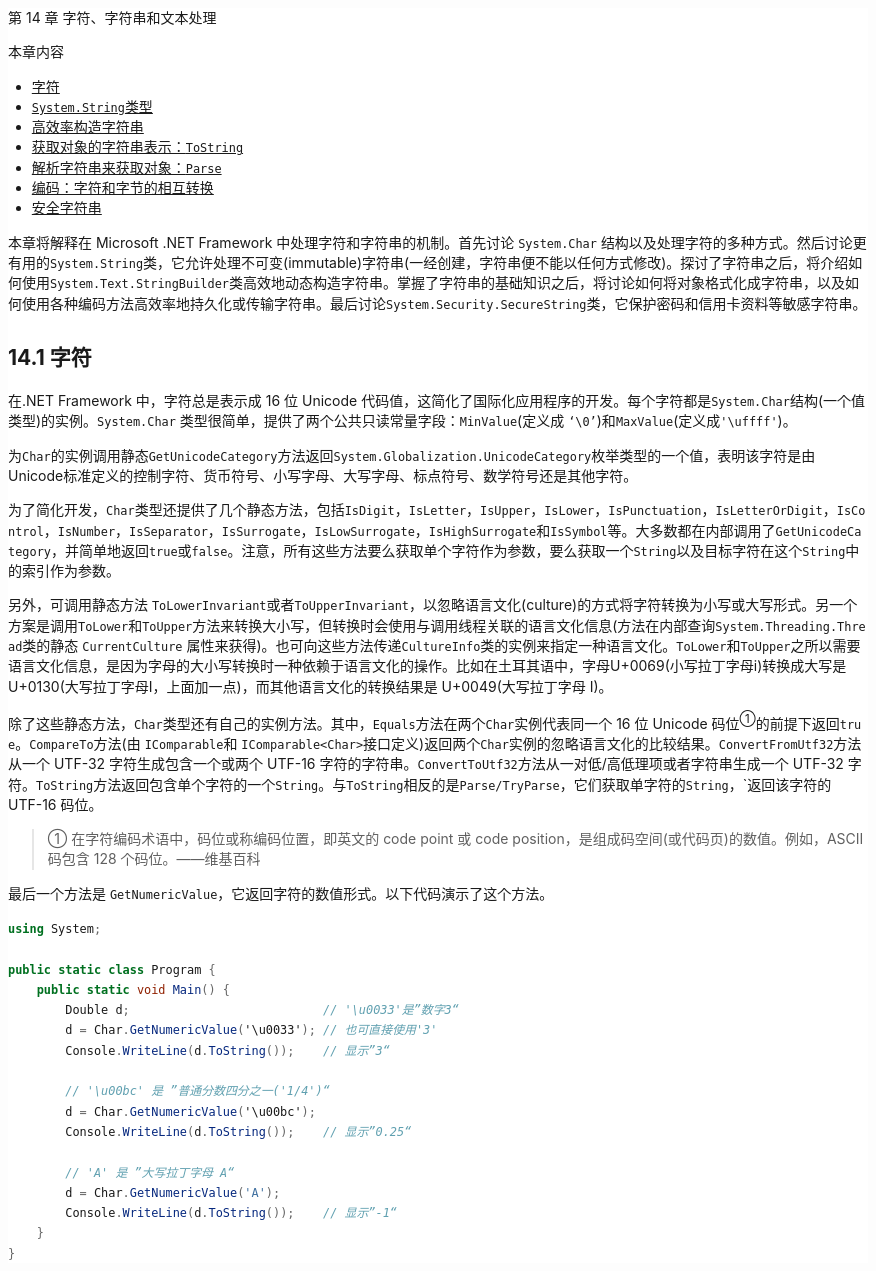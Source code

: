 第 14 章 字符、字符串和文本处理

本章内容

* <a href="#14_1">字符</a>
* <a href="#14_2">`System.String`类型</a>
* <a href="#14_3">高效率构造字符串</a>
* <a href="#14_4">获取对象的字符串表示：`ToString`</a>
* <a href="#14_5">解析字符串来获取对象：`Parse`</a>
* <a href="#14_6">编码：字符和字节的相互转换</a>
* <a href="#14_7">安全字符串</a>

本章将解释在 Microsoft .NET Framework 中处理字符和字符串的机制。首先讨论 `System.Char` 结构以及处理字符的多种方式。然后讨论更有用的`System.String`类，它允许处理不可变(immutable)字符串(一经创建，字符串便不能以任何方式修改)。探讨了字符串之后，将介绍如何使用`System.Text.StringBuilder`类高效地动态构造字符串。掌握了字符串的基础知识之后，将讨论如何将对象格式化成字符串，以及如何使用各种编码方法高效率地持久化或传输字符串。最后讨论`System.Security.SecureString`类，它保护密码和信用卡资料等敏感字符串。

## <a name="14_1">14.1 字符</a>

在.NET Framework 中，字符总是表示成 16 位 Unicode 代码值，这简化了国际化应用程序的开发。每个字符都是`System.Char`结构(一个值类型)的实例。`System.Char` 类型很简单，提供了两个公共只读常量字段：`MinValue`(定义成 `‘\0’`)和`MaxValue`(定义成`'\uffff'`)。

为`Char`的实例调用静态`GetUnicodeCategory`方法返回`System.Globalization.UnicodeCategory`枚举类型的一个值，表明该字符是由 Unicode标准定义的控制字符、货币符号、小写字母、大写字母、标点符号、数学符号还是其他字符。

为了简化开发，`Char`类型还提供了几个静态方法，包括`IsDigit`，`IsLetter`，`IsUpper`，`IsLower`，`IsPunctuation`，`IsLetterOrDigit`，`IsControl`，`IsNumber`，`IsSeparator`，`IsSurrogate`，`IsLowSurrogate`，`IsHighSurrogate`和`IsSymbol`等。大多数都在内部调用了`GetUnicodeCategory`，并简单地返回`true`或`false`。注意，所有这些方法要么获取单个字符作为参数，要么获取一个`String`以及目标字符在这个`String`中的索引作为参数。

另外，可调用静态方法 `ToLowerInvariant`或者`ToUpperInvariant`，以忽略语言文化(culture)的方式将字符转换为小写或大写形式。另一个方案是调用`ToLower`和`ToUpper`方法来转换大小写，但转换时会使用与调用线程关联的语言文化信息(方法在内部查询`System.Threading.Thread`类的静态 `CurrentCulture` 属性来获得)。也可向这些方法传递`CultureInfo`类的实例来指定一种语言文化。`ToLower`和`ToUpper`之所以需要语言文化信息，是因为字母的大小写转换时一种依赖于语言文化的操作。比如在土耳其语中，字母U+0069(小写拉丁字母i)转换成大写是 U+0130(大写拉丁字母I，上面加一点)，而其他语言文化的转换结果是 U+0049(大写拉丁字母 I)。

除了这些静态方法，`Char`类型还有自己的实例方法。其中，`Equals`方法在两个`Char`实例代表同一个 16 位 Unicode 码位<sup>①</sup>的前提下返回`true`。`CompareTo`方法(由 `IComparable`和 `IComparable<Char>`接口定义)返回两个`Char`实例的忽略语言文化的比较结果。`ConvertFromUtf32`方法从一个 UTF-32 字符生成包含一个或两个 UTF-16 字符的字符串。`ConvertToUtf32`方法从一对低/高低理项或者字符串生成一个 UTF-32 字符。`ToString`方法返回包含单个字符的一个`String`。与`ToString`相反的是`Parse/TryParse`，它们获取单字符的`String`，`返回该字符的 UTF-16 码位。

> ① 在字符编码术语中，码位或称编码位置，即英文的 code point 或 code position，是组成码空间(或代码页)的数值。例如，ASCII 码包含 128 个码位。——维基百科

最后一个方法是 `GetNumericValue`，它返回字符的数值形式。以下代码演示了这个方法。

```C#
using System;

public static class Program {
    public static void Main() {
        Double d;                           // '\u0033'是”数字3“
        d = Char.GetNumericValue('\u0033'); // 也可直接使用'3'
        Console.WriteLine(d.ToString());    // 显示”3“

        // '\u00bc' 是 ”普通分数四分之一('1/4')“
        d = Char.GetNumericValue('\u00bc');
        Console.WriteLine(d.ToString());    // 显示”0.25“

        // 'A' 是 ”大写拉丁字母 A“
        d = Char.GetNumericValue('A');
        Console.WriteLine(d.ToString());    // 显示”-1“
    }
}
```
